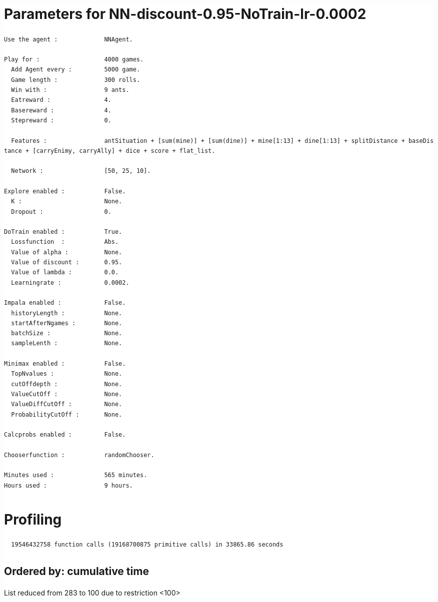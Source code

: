 # Parameters for NN-discount-0.95-NoTrain-lr-0.0002

    Use the agent :             NNAgent.

    Play for :                  4000 games.
      Add Agent every :         5000 game.
      Game length :             300 rolls.
      Win with :                9 ants.
      Eatreward :               4.
      Basereward :              4.
      Stepreward :              0.

      Features :                antSituation + [sum(mine)] + [sum(dine)] + mine[1:13] + dine[1:13] + splitDistance + baseDistance + [carryEnimy, carryAlly] + dice + score + flat_list.

      Network :                 [50, 25, 10].

    Explore enabled :           False.
      K :                       None.
      Dropout :                 0.

    DoTrain enabled :           True.
      Lossfunction  :           Abs.
      Value of alpha :          None.
      Value of discount :       0.95.
      Value of lambda :         0.0.
      Learningrate :            0.0002.

    Impala enabled :            False.
      historyLength :           None.
      startAfterNgames :        None.
      batchSize :               None.
      sampleLenth :             None.

    Minimax enabled :           False.
      TopNvalues :              None.
      cutOffdepth :             None.
      ValueCutOff :             None.
      ValueDiffCutOff :         None.
      ProbabilityCutOff :       None.

    Calcprobs enabled :         False.

    Chooserfunction :           randomChooser.

    Minutes used :              565 minutes.
    Hours used :                9 hours.

# Profiling


      19546432758 function calls (19168700875 primitive calls) in 33865.86 seconds

##    Ordered by: cumulative time
   List reduced from 283 to 100 due to restriction <100>
